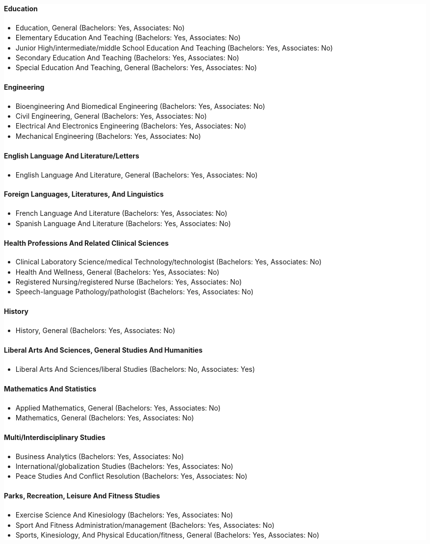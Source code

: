 #### Education

- Education, General (Bachelors: Yes, Associates: No)
- Elementary Education And Teaching (Bachelors: Yes, Associates: No)
- Junior High/intermediate/middle School Education And Teaching (Bachelors: Yes, Associates: No)
- Secondary Education And Teaching (Bachelors: Yes, Associates: No)
- Special Education And Teaching, General (Bachelors: Yes, Associates: No)

#### Engineering

- Bioengineering And Biomedical Engineering (Bachelors: Yes, Associates: No)
- Civil Engineering, General (Bachelors: Yes, Associates: No)
- Electrical And Electronics Engineering (Bachelors: Yes, Associates: No)
- Mechanical Engineering (Bachelors: Yes, Associates: No)

#### English Language And Literature/Letters

- English Language And Literature, General (Bachelors: Yes, Associates: No)

#### Foreign Languages, Literatures, And Linguistics

- French Language And Literature (Bachelors: Yes, Associates: No)
- Spanish Language And Literature (Bachelors: Yes, Associates: No)

#### Health Professions And Related Clinical Sciences

- Clinical Laboratory Science/medical Technology/technologist (Bachelors: Yes, Associates: No)
- Health And Wellness, General (Bachelors: Yes, Associates: No)
- Registered Nursing/registered Nurse (Bachelors: Yes, Associates: No)
- Speech-language Pathology/pathologist (Bachelors: Yes, Associates: No)

#### History

- History, General (Bachelors: Yes, Associates: No)

#### Liberal Arts And Sciences, General Studies And Humanities

- Liberal Arts And Sciences/liberal Studies (Bachelors: No, Associates: Yes)

#### Mathematics And Statistics

- Applied Mathematics, General (Bachelors: Yes, Associates: No)
- Mathematics, General (Bachelors: Yes, Associates: No)

#### Multi/Interdisciplinary Studies

- Business Analytics (Bachelors: Yes, Associates: No)
- International/globalization Studies (Bachelors: Yes, Associates: No)
- Peace Studies And Conflict Resolution (Bachelors: Yes, Associates: No)

#### Parks, Recreation, Leisure And Fitness Studies

- Exercise Science And Kinesiology (Bachelors: Yes, Associates: No)
- Sport And Fitness Administration/management (Bachelors: Yes, Associates: No)
- Sports, Kinesiology, And Physical Education/fitness, General (Bachelors: Yes, Associates: No)
